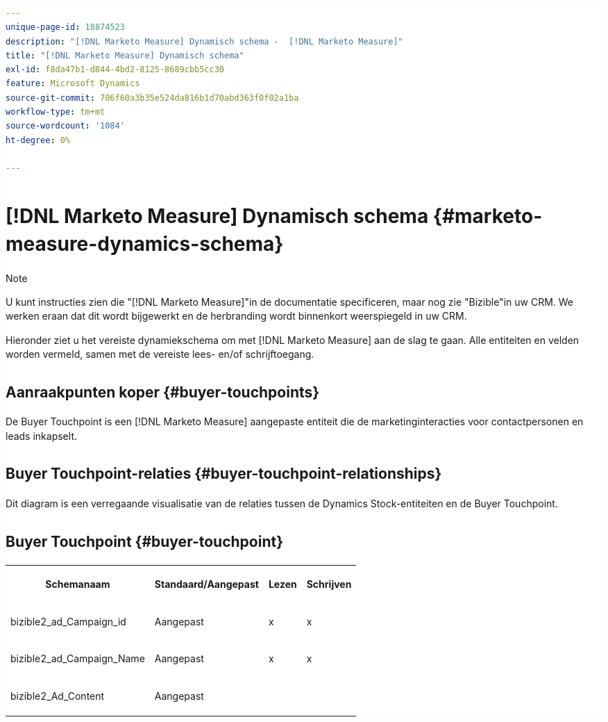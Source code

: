 ```yaml
---
unique-page-id: 18874523
description: "[!DNL Marketo Measure] Dynamisch schema -  [!DNL Marketo Measure]"
title: "[!DNL Marketo Measure] Dynamisch schema"
exl-id: f8da47b1-d844-4bd2-8125-8689cbb5cc30
feature: Microsoft Dynamics
source-git-commit: 706f60a3b35e524da816b1d70abd363f0f02a1ba
workflow-type: tm+mt
source-wordcount: '1084'
ht-degree: 0%

---
```


# [!DNL Marketo Measure] Dynamisch schema {#marketo-measure-dynamics-schema}

>[!NOTE]
>
>U kunt instructies zien die &quot;[!DNL Marketo Measure]&quot;in de documentatie specificeren, maar nog zie &quot;Bizible&quot;in uw CRM. We werken eraan dat dit wordt bijgewerkt en de herbranding wordt binnenkort weerspiegeld in uw CRM.

Hieronder ziet u het vereiste dynamiekschema om met [!DNL Marketo Measure] aan de slag te gaan. Alle entiteiten en velden worden vermeld, samen met de vereiste lees- en/of schrijftoegang.

## Aanraakpunten koper {#buyer-touchpoints}

De Buyer Touchpoint is een [!DNL Marketo Measure] aangepaste entiteit die de marketinginteracties voor contactpersonen en leads inkapselt.

## Buyer Touchpoint-relaties {#buyer-touchpoint-relationships}

Dit diagram is een verregaande visualisatie van de relaties tussen de Dynamics Stock-entiteiten en de Buyer Touchpoint.

## Buyer Touchpoint {#buyer-touchpoint}

<table> 
 <tbody> 
  <tr> 
   <th><p>Schemanaam</p></th> 
   <th><p>Standaard/Aangepast</p></th> 
   <th><p>Lezen</p></th> 
   <th><p>Schrijven</p></th> 
  </tr> 
  <tr> 
   <td><p>bizible2_ad_Campaign_id</p></td> 
   <td><p>Aangepast</p></td> 
   <td><p>x</p></td> 
   <td><p>x</p></td> 
  </tr> 
  <tr> 
   <td><p>bizible2_ad_Campaign_Name</p></td> 
   <td><p>Aangepast</p></td> 
   <td><p>x</p></td> 
   <td><p>x</p></td> 
  </tr> 
  <tr> 
   <td><p>bizible2_Ad_Content</p></td> 
   <td><p>Aangepast</p></td> 